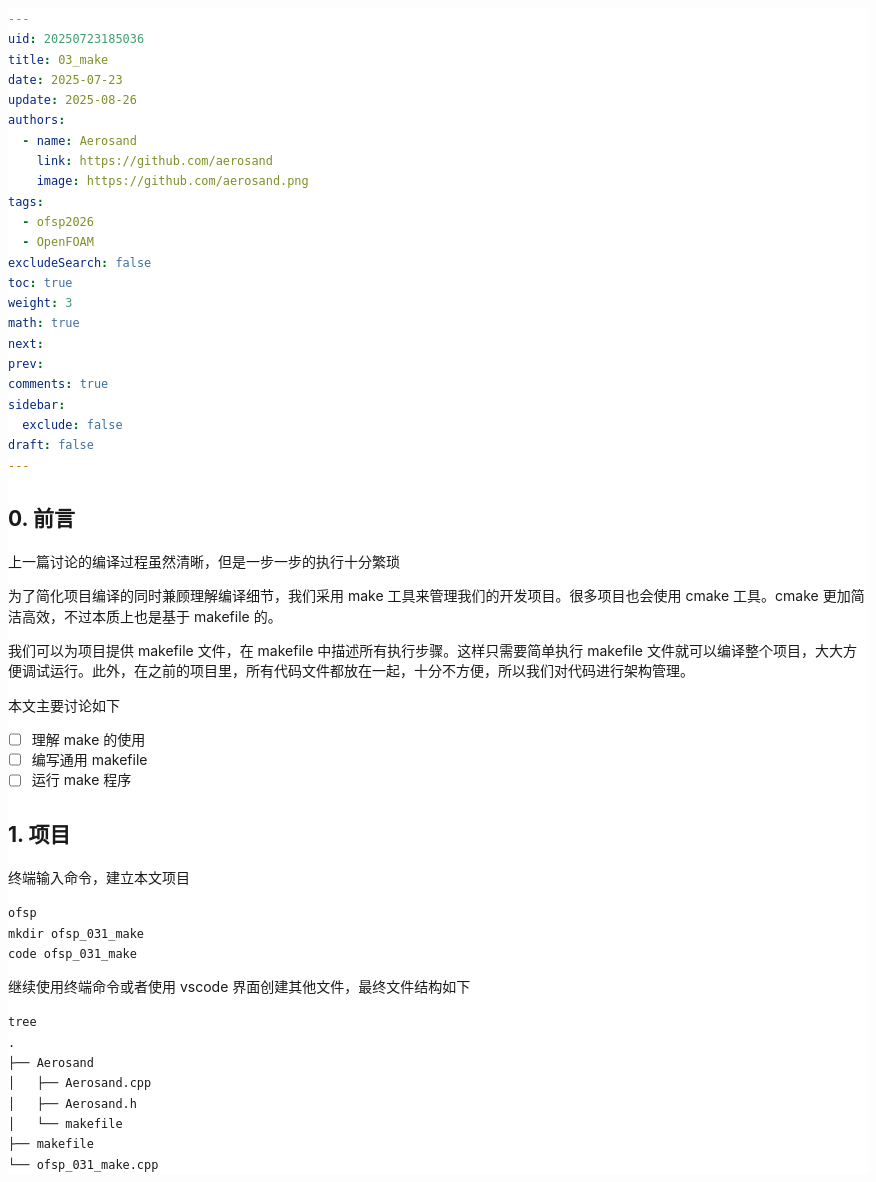 ```yaml
---
uid: 20250723185036
title: 03_make
date: 2025-07-23
update: 2025-08-26
authors:
  - name: Aerosand
    link: https://github.com/aerosand
    image: https://github.com/aerosand.png
tags:
  - ofsp2026
  - OpenFOAM
excludeSearch: false
toc: true
weight: 3
math: true
next: 
prev: 
comments: true
sidebar:
  exclude: false
draft: false
---
```


## 0. 前言

上一篇讨论的编译过程虽然清晰，但是一步一步的执行十分繁琐

为了简化项目编译的同时兼顾理解编译细节，我们采用 make 工具来管理我们的开发项目。很多项目也会使用 cmake 工具。cmake 更加简洁高效，不过本质上也是基于 makefile 的。

我们可以为项目提供 makefile 文件，在 makefile 中描述所有执行步骤。这样只需要简单执行 makefile 文件就可以编译整个项目，大大方便调试运行。此外，在之前的项目里，所有代码文件都放在一起，十分不方便，所以我们对代码进行架构管理。

本文主要讨论如下

- [ ] 理解 make 的使用
- [ ] 编写通用 makefile
- [ ] 运行 make 程序

## 1. 项目

终端输入命令，建立本文项目

```terminal {fileName="terminal"}
ofsp
mkdir ofsp_031_make
code ofsp_031_make
```

继续使用终端命令或者使用 vscode 界面创建其他文件，最终文件结构如下

```terminal {fileName="terminal"}
tree
.
├── Aerosand
│   ├── Aerosand.cpp
│   ├── Aerosand.h
│   └── makefile
├── makefile
└── ofsp_031_make.cpp
```
